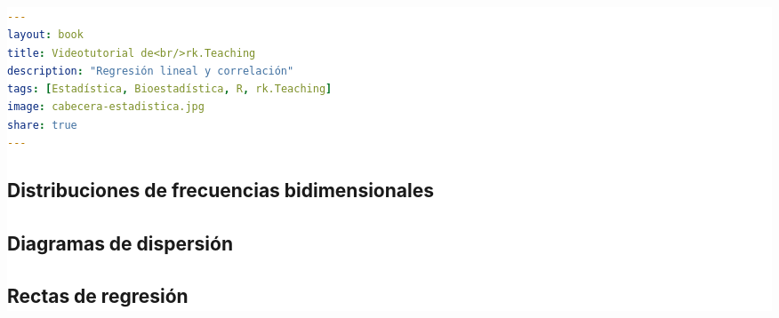 ```yaml
---
layout: book
title: Videotutorial de<br/>rk.Teaching
description: "Regresión lineal y correlación"
tags: [Estadística, Bioestadística, R, rk.Teaching]
image: cabecera-estadistica.jpg
share: true
---
```


## Distribuciones de frecuencias bidimensionales

<iframe width="640" height="360" src="https://www.youtube.com/embed/w1mjnFRdtjw?list=PLYEn7GTzOc8RFIBylmc8zBqfYtGYJzfrj" frameborder="0" allowfullscreen></iframe>

<iframe width="640" height="360" src="https://www.youtube.com/embed/8u5FTpG9Fcg?list=PLYEn7GTzOc8RFIBylmc8zBqfYtGYJzfrj" frameborder="0" allowfullscreen></iframe>

<iframe width="640" height="360" src="https://www.youtube.com/embed/KbMEjvb0dxc?list=PLYEn7GTzOc8RFIBylmc8zBqfYtGYJzfrj" frameborder="0" allowfullscreen></iframe>

<iframe width="640" height="360" src="https://www.youtube.com/embed/HqhjtSFC1TE?list=PLYEn7GTzOc8RFIBylmc8zBqfYtGYJzfrj" frameborder="0" allowfullscreen></iframe>

## Diagramas de dispersión

<iframe width="640" height="360" src="https://www.youtube.com/embed/Y3WM6AFCMgs?list=PLYEn7GTzOc8RFIBylmc8zBqfYtGYJzfrj" frameborder="0" allowfullscreen></iframe>

<iframe width="640" height="360" src="https://www.youtube.com/embed/RguuPqq3qs8?list=PLYEn7GTzOc8RFIBylmc8zBqfYtGYJzfrj" frameborder="0" allowfullscreen></iframe>

## Rectas de regresión

<iframe width="640" height="360" src="https://www.youtube.com/embed/MmNk6hAusZw?list=PLYEn7GTzOc8RFIBylmc8zBqfYtGYJzfrj" frameborder="0" allowfullscreen></iframe>

<iframe width="640" height="360" src="https://www.youtube.com/embed/Nfn4ON83JNA?list=PLYEn7GTzOc8RFIBylmc8zBqfYtGYJzfrj" frameborder="0" allowfullscreen></iframe>

<iframe width="640" height="360" src="https://www.youtube.com/embed/cPTDpO_RKws?list=PLYEn7GTzOc8RFIBylmc8zBqfYtGYJzfrj" frameborder="0" allowfullscreen></iframe>

<iframe width="640" height="360" src="https://www.youtube.com/embed/K4-0RNPr4HA?list=PLYEn7GTzOc8RFIBylmc8zBqfYtGYJzfrj" frameborder="0" allowfullscreen></iframe>

<iframe width="640" height="360" src="https://www.youtube.com/embed/LAs9PkHVzP0?list=PLYEn7GTzOc8RFIBylmc8zBqfYtGYJzfrj" frameborder="0" allowfullscreen></iframe>

<iframe width="640" height="360" src="https://www.youtube.com/embed/Jc4JN_YLiiw?list=PLYEn7GTzOc8RFIBylmc8zBqfYtGYJzfrj" frameborder="0" allowfullscreen></iframe>

<iframe width="640" height="360" src="https://www.youtube.com/embed/SHBybXUam2g?list=PLYEn7GTzOc8RFIBylmc8zBqfYtGYJzfrj" frameborder="0" allowfullscreen></iframe>

<iframe width="640" height="360" src="https://www.youtube.com/embed/gM-UnIOR1lo?list=PLYEn7GTzOc8RFIBylmc8zBqfYtGYJzfrj" frameborder="0" allowfullscreen></iframe>
